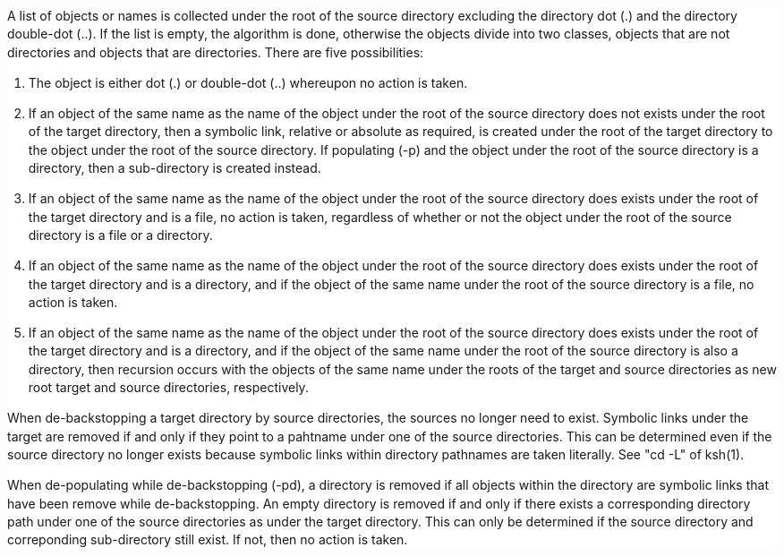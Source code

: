    A list of objects or names is collected under the root of the
   source directory excluding the directory dot (.) and the
   directory double-dot (..).  If the list is empty, the algorithm
   is done, otherwise the objects divide into two classes, objects
   that are not directories and objects that are directories.  There
   are five possibilities:

   1. The object is either dot (.) or double-dot (..) whereupon no
      action is taken.

   2. If an object of the same name as the name of the object under
      the root of the source directory does not exists under the
      root of the target directory, then a symbolic link, relative
      or absolute as required, is created under the root of the
      target directory to the object under the root of the source
      directory.  If populating (-p) and the object under the root
      of the source directory is a directory, then a sub-directory
      is created instead.

   3. If an object of the same name as the name of the object under
      the root of the source directory does exists under the root of
      the target directory and is a file, no action is taken,
      regardless of whether or not the object under the root of the
      source directory is a file or a directory.

   4. If an object of the same name as the name of the object under
      the root of the source directory does exists under the root of
      the target directory and is a directory, and if the object of
      the same name under the root of the source directory is a
      file, no action is taken.

   5. If an object of the same name as the name of the object under
      the root of the source directory does exists under the root of
      the target directory and is a directory, and if the object of
      the same name under the root of the source directory is also a
      directory, then recursion occurs with the objects of the same
      name under the roots of the target and source directories as
      new root target and source directories, respectively.

   When de-backstopping a target directory by source directories,
   the sources no longer need to exist.  Symbolic links under the
   target are removed if and only if they point to a pahtname under
   one of the source directories.  This can be determined even if
   the source directory no longer exists because symbolic links
   within directory pathnames are taken literally.  See "cd -L" of
   ksh(1).

   When de-populating while de-backstopping (-pd), a directory is
   removed if all objects within the directory are symbolic links
   that have been remove while de-backstopping.  An empty directory
   is removed if and only if there exists a corresponding directory
   path under one of the source directories as under the target
   directory.  This can only be determined if the source directory
   and correponding sub-directory still exist.  If not, then no
   action is taken.

